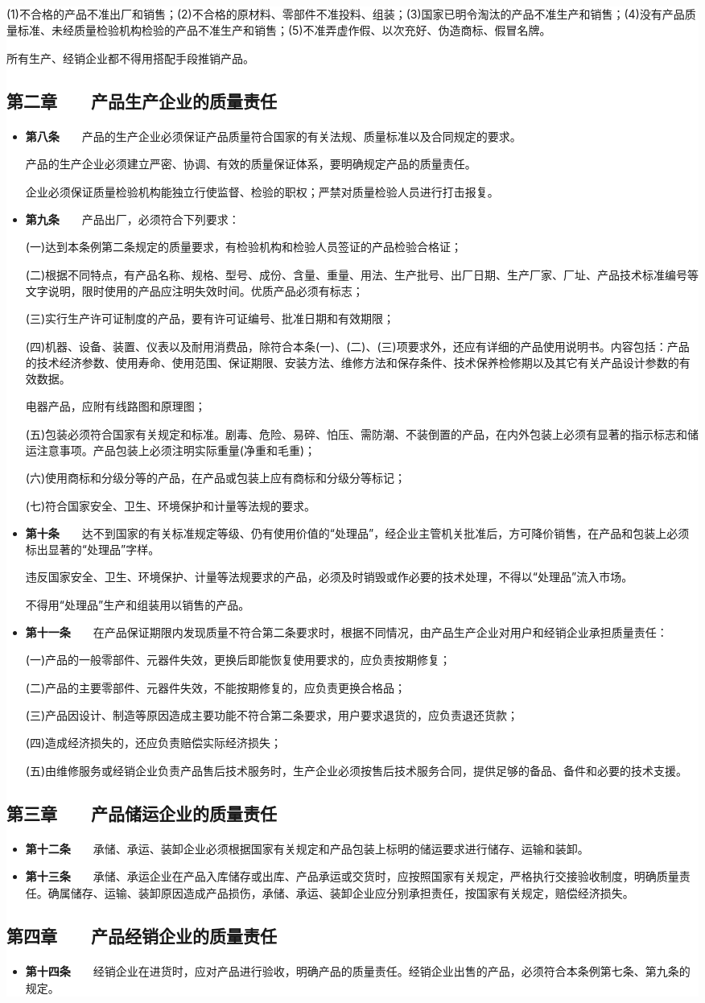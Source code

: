   (1)不合格的产品不准出厂和销售；(2)不合格的原材料、零部件不准投料、组装；(3)国家已明令淘汰的产品不准生产和销售；(4)没有产品质量标准、未经质量检验机构检验的产品不准生产和销售；(5)不准弄虚作假、以次充好、伪造商标、假冒名牌。

  所有生产、经销企业都不得用搭配手段推销产品。

## 第二章　　产品生产企业的质量责任

- **第八条**　　产品的生产企业必须保证产品质量符合国家的有关法规、质量标准以及合同规定的要求。

  产品的生产企业必须建立严密、协调、有效的质量保证体系，要明确规定产品的质量责任。

  企业必须保证质量检验机构能独立行使监督、检验的职权；严禁对质量检验人员进行打击报复。

- **第九条**　　产品出厂，必须符合下列要求：

  (一)达到本条例第二条规定的质量要求，有检验机构和检验人员签证的产品检验合格证；

  (二)根据不同特点，有产品名称、规格、型号、成份、含量、重量、用法、生产批号、出厂日期、生产厂家、厂址、产品技术标准编号等文字说明，限时使用的产品应注明失效时间。优质产品必须有标志；

  (三)实行生产许可证制度的产品，要有许可证编号、批准日期和有效期限；

  (四)机器、设备、装置、仪表以及耐用消费品，除符合本条(一)、(二)、(三)项要求外，还应有详细的产品使用说明书。内容包括：产品的技术经济参数、使用寿命、使用范围、保证期限、安装方法、维修方法和保存条件、技术保养检修期以及其它有关产品设计参数的有效数据。

  电器产品，应附有线路图和原理图；

  (五)包装必须符合国家有关规定和标准。剧毒、危险、易碎、怕压、需防潮、不装倒置的产品，在内外包装上必须有显著的指示标志和储运注意事项。产品包装上必须注明实际重量(净重和毛重)；

  (六)使用商标和分级分等的产品，在产品或包装上应有商标和分级分等标记；

  (七)符合国家安全、卫生、环境保护和计量等法规的要求。

- **第十条**　　达不到国家的有关标准规定等级、仍有使用价值的“处理品”，经企业主管机关批准后，方可降价销售，在产品和包装上必须标出显著的“处理品”字样。

  违反国家安全、卫生、环境保护、计量等法规要求的产品，必须及时销毁或作必要的技术处理，不得以“处理品”流入市场。

  不得用“处理品”生产和组装用以销售的产品。

- **第十一条**　　在产品保证期限内发现质量不符合第二条要求时，根据不同情况，由产品生产企业对用户和经销企业承担质量责任：

  (一)产品的一般零部件、元器件失效，更换后即能恢复使用要求的，应负责按期修复；

  (二)产品的主要零部件、元器件失效，不能按期修复的，应负责更换合格品；

  (三)产品因设计、制造等原因造成主要功能不符合第二条要求，用户要求退货的，应负责退还货款；

  (四)造成经济损失的，还应负责赔偿实际经济损失；

  (五)由维修服务或经销企业负责产品售后技术服务时，生产企业必须按售后技术服务合同，提供足够的备品、备件和必要的技术支援。

## 第三章　　产品储运企业的质量责任

- **第十二条**　　承储、承运、装卸企业必须根据国家有关规定和产品包装上标明的储运要求进行储存、运输和装卸。

- **第十三条**　　承储、承运企业在产品入库储存或出库、产品承运或交货时，应按照国家有关规定，严格执行交接验收制度，明确质量责任。确属储存、运输、装卸原因造成产品损伤，承储、承运、装卸企业应分别承担责任，按国家有关规定，赔偿经济损失。

## 第四章　　产品经销企业的质量责任

- **第十四条**　　经销企业在进货时，应对产品进行验收，明确产品的质量责任。经销企业出售的产品，必须符合本条例第七条、第九条的规定。

